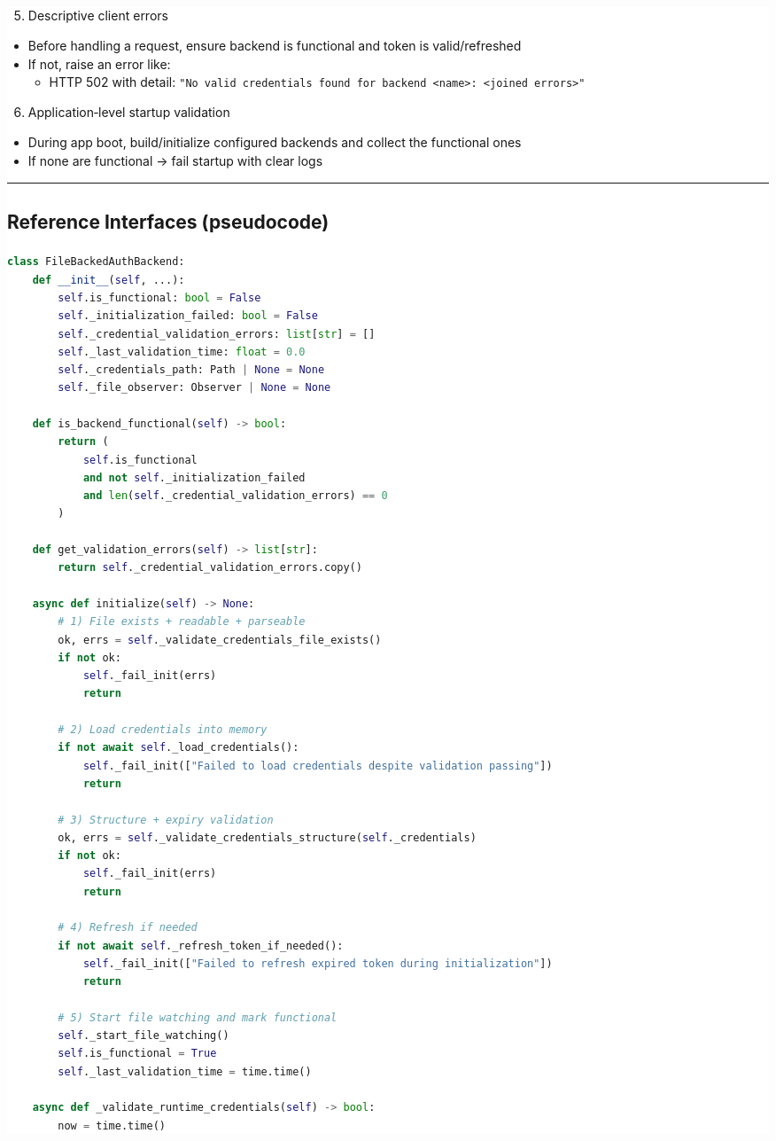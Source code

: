 5) Descriptive client errors

- Before handling a request, ensure backend is functional and token is valid/refreshed
- If not, raise an error like:
  - HTTP 502 with detail: `"No valid credentials found for backend <name>: <joined errors>"`

6) Application‑level startup validation

- During app boot, build/initialize configured backends and collect the functional ones
- If none are functional → fail startup with clear logs

---

## Reference Interfaces (pseudocode)

```python
class FileBackedAuthBackend:
    def __init__(self, ...):
        self.is_functional: bool = False
        self._initialization_failed: bool = False
        self._credential_validation_errors: list[str] = []
        self._last_validation_time: float = 0.0
        self._credentials_path: Path | None = None
        self._file_observer: Observer | None = None

    def is_backend_functional(self) -> bool:
        return (
            self.is_functional
            and not self._initialization_failed
            and len(self._credential_validation_errors) == 0
        )

    def get_validation_errors(self) -> list[str]:
        return self._credential_validation_errors.copy()

    async def initialize(self) -> None:
        # 1) File exists + readable + parseable
        ok, errs = self._validate_credentials_file_exists()
        if not ok:
            self._fail_init(errs)
            return

        # 2) Load credentials into memory
        if not await self._load_credentials():
            self._fail_init(["Failed to load credentials despite validation passing"])
            return

        # 3) Structure + expiry validation
        ok, errs = self._validate_credentials_structure(self._credentials)
        if not ok:
            self._fail_init(errs)
            return

        # 4) Refresh if needed
        if not await self._refresh_token_if_needed():
            self._fail_init(["Failed to refresh expired token during initialization"])
            return

        # 5) Start file watching and mark functional
        self._start_file_watching()
        self.is_functional = True
        self._last_validation_time = time.time()

    async def _validate_runtime_credentials(self) -> bool:
        now = time.time()
```